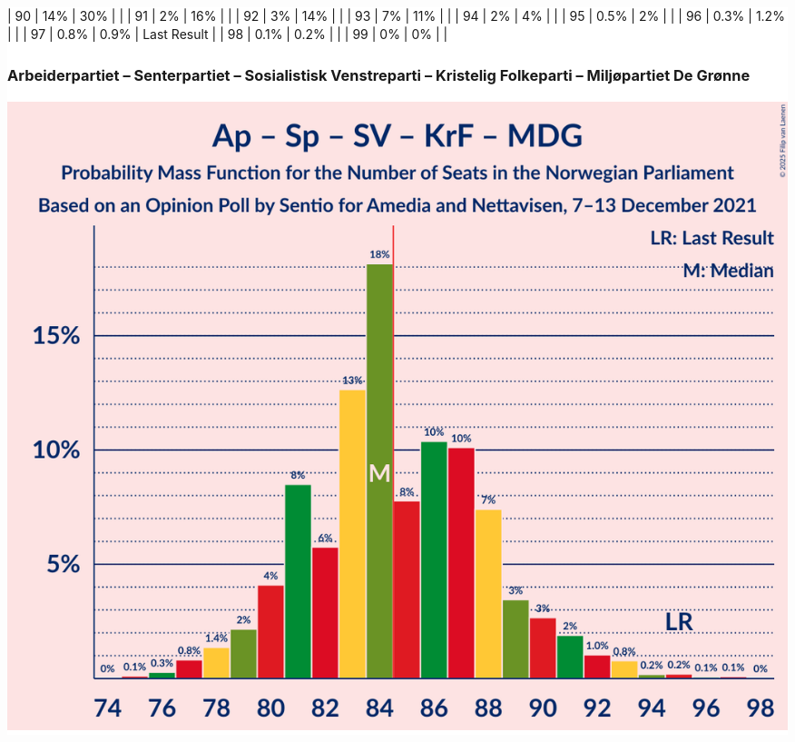 | 90 | 14% | 30% |  |
| 91 | 2% | 16% |  |
| 92 | 3% | 14% |  |
| 93 | 7% | 11% |  |
| 94 | 2% | 4% |  |
| 95 | 0.5% | 2% |  |
| 96 | 0.3% | 1.2% |  |
| 97 | 0.8% | 0.9% | Last Result |
| 98 | 0.1% | 0.2% |  |
| 99 | 0% | 0% |  |

### Arbeiderpartiet – Senterpartiet – Sosialistisk Venstreparti – Kristelig Folkeparti – Miljøpartiet De Grønne

![Graph with seats probability mass function not yet produced](2021-12-13-Sentio-coalitions-seats-pmf-ap–sp–sv–krf–mdg.png "Seats Probability Mass Function")
